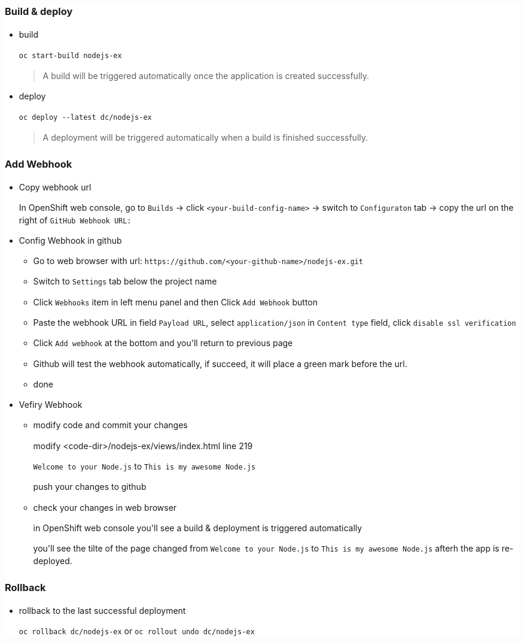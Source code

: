 ### Build & deploy

- build

  `oc start-build nodejs-ex`

    > A build will be triggered automatically once the application is created successfully.

- deploy  

  `oc deploy --latest dc/nodejs-ex`

  > A deployment will be triggered automatically when a build is finished successfully.

### Add Webhook

- Copy webhook url

  In OpenShift web console, go to `Builds` -> click `<your-build-config-name>` -> switch to `Configuraton` tab ->
  copy the url on the right of `GitHub Webhook URL:`

- Config Webhook in github

  - Go to web browser with url: `https://github.com/<your-github-name>/nodejs-ex.git`

  - Switch to `Settings` tab below the project name

  - Click `Webhooks` item in left menu panel and then Click `Add Webhook` button

  - Paste the webhook URL in field `Payload URL`, select `application/json` in `Content type` field, click `disable ssl verification`

  - Click `Add webhook` at the bottom and you'll return to previous page

  - Github will test the webhook automatically, if succeed, it will place a green mark before the url.

  - done

- Vefiry Webhook

  - modify code and commit your changes

    modify \<code-dir\>/nodejs-ex/views/index.html line 219

    `Welcome to your Node.js` to `This is my awesome Node.js`

    push your changes to github

  - check your changes in web browser

    in OpenShift web console you'll see a build & deployment is triggered automatically

    you'll see the tilte of the page changed from `Welcome to your Node.js` to `This is my awesome Node.js` afterh the app is re-deployed.

### Rollback

- rollback to the last successful deployment

  `oc rollback dc/nodejs-ex` or `oc rollout undo dc/nodejs-ex`
